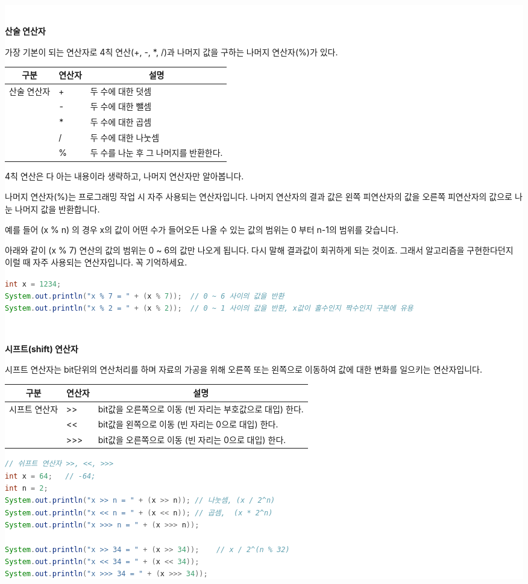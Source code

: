 <br/>

**산술 연산자**

가장 기본이 되는 연산자로 4칙 연산(+, -, *, /)과 나머지 값을 구하는 나머지 연산자(%)가 있다.

| 구분 | 연산자 | 설명 |
| --- | --- | --- |
| 산술 연산자 | + | 두 수에 대한 덧셈 |
|  | - | 두 수에 대한 뺄셈 |
|  | * | 두 수에 대한 곱셈 |
|  | / | 두 수에 대한 나눗셈 |
|  | % | 두 수를 나눈 후 그 나머지를 반환한다. |

4칙 연산은 다 아는 내용이라 생략하고, 나머지 연산자만 알아봅니다.

나머지 연산자(%)는 프로그래밍 작업 시 자주 사용되는 연산자입니다. 나머지 연산자의 결과 값은 왼쪽 피연산자의 값을 오른쪽 피연산자의 값으로 나눈 나머지 값을 반환합니다.

예를 들어 (x % n) 의 경우 x의 값이 어떤 수가 들어오든 나올 수 있는 값의 범위는 0 부터 n-1의 범위를 갖습니다.

아래와 같이 (x % 7) 연산의 값의 범위는 0 ~ 6의 값만 나오게 됩니다. 다시 말해 결과값이 회귀하게 되는 것이죠. 그래서 알고리즘을 구현한다던지 이럴 때 자주 사용되는 연산자입니다. 꼭 기억하세요.

```java
int x = 1234;
System.out.println("x % 7 = " + (x % 7));  // 0 ~ 6 사이의 값을 반환
System.out.println("x % 2 = " + (x % 2));  // 0 ~ 1 사이의 값을 반환, x값이 홀수인지 짝수인지 구분에 유용
```

<br/>

**시프트(shift) 연산자**

시프트 연산자는 bit단위의 연산처리를 하며 자료의 가공을 위해 오른쪽 또는 왼쪽으로 이동하여 값에 대한 변화를 일으키는 연산자입니다.

| 구분 | 연산자 | 설명 |
| --- | --- | --- |
| 시프트 연산자 | >> | bit값을 오른쪽으로 이동 (빈 자리는 부호값으로 대입) 한다. |
|  | << | bit값을 왼쪽으로 이동 (빈 자리는 0으로 대입) 한다. |
|  | >>> | bit값을 오른쪽으로 이동 (빈 자리는 0으로 대입) 한다. |

```java
// 쉬프트 연산자 >>, <<, >>>
int x = 64;   // -64;
int n = 2;
System.out.println("x >> n = " + (x >> n)); // 나눗셈, (x / 2^n)
System.out.println("x << n = " + (x << n)); // 곱셈,  (x * 2^n)
System.out.println("x >>> n = " + (x >>> n));

System.out.println("x >> 34 = " + (x >> 34));    // x / 2^(n % 32)
System.out.println("x << 34 = " + (x << 34));
System.out.println("x >>> 34 = " + (x >>> 34));
```
